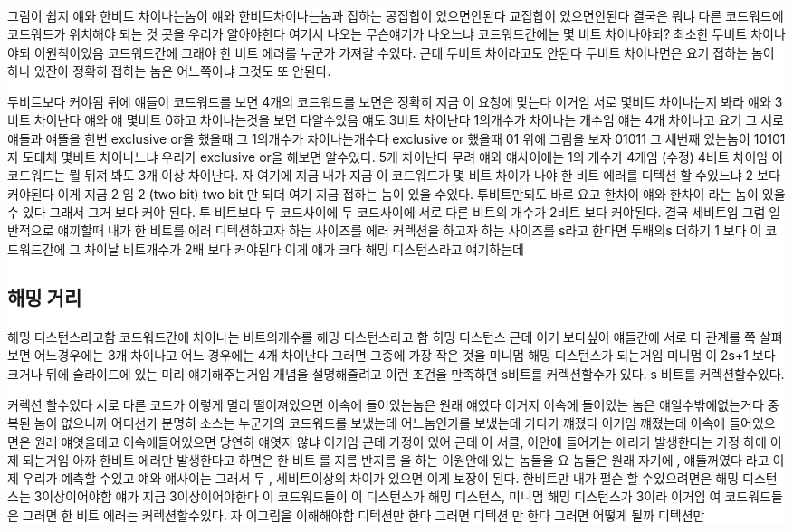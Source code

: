 그림이 쉽지
얘와 한비트 차이나는놈이 얘와 한비트차이나는놈과 접하는 공집합이 있으면안된다
교집합이 있으면안된다 결국은 뭐냐
다른 코드워드에 코드워드가 위치해야 되는 것 곳을 우리가 알아야한다
여기서 나오는
무슨얘기가 나오느냐
코드워드간에는 몇 비트 차이나야되? 최소한 두비트 차이나야되
이원칙이있음 코드워드간에 
그래야 한 비트 에러를 누군가 가져갈 수있다.
근데 두비트 차이라고도 안된다
두비트 차이나면은 요기 접하는 놈이 하나 있잔아 정확히 접하는 놈은 어느쪽이냐 그것도 또 안된다.

두비트보다 커야됨
뒤에 얘들이 코드워드를 보면 
4개의 코드워드를 보면은 정확히 지금 이 요청에 맞는다 이거임
서로 몇비트 차이나는지 봐라 
얘와 3비트 차이난다
얘와 얘 몇비트 
0하고 차이나는것을 보면 다알수있음 얘도 3비트 차이난다
1의개수가 차이나는 개수임
얘는 4개 차이나고 요기 그 서로 얘들과 얘뜰을 한번 exclusive or을 했을때 그 1의개수가 차이나는개수다
exclusive or 했을때 
01
위에 그림을 보자 01011 그 세번째 있는놈이 10101 자 도대체 몇비트 차이나느냐 우리가 exclusive or을 해보면 알수있다.
5개 차이난다 무려 
얘와 얘사이에는 1의 개수가 4개임 (수정) 4비트 차이임
이 코드워드는 뭘 뒤져 봐도 3개 이상 차이난다. 자 여기에 지금 내가 지금 이 코드워드가 몇 비트 차이가 나야 한 비트 에러를 디텍션 할 수있느냐 2 보다 커야된다
이게 지금 2 임
2 (two bit) two bit 만 되더 여기 지금 접하는 놈이 있을 수있다.
투비트만되도 바로 요고 한차이 얘와 한차이 라는 놈이 있을 수 있다 그래서 그거 보다 커야 된다.
투 비트보다 두 코드사이에 두 코드사이에 서로 다른 비트의 개수가 2비트 보다 커야된다.
결국 세비트임 그럼 일반적으로 얘끼할때 내가 한 비트를 에러 디텍션하고자 하는 사이즈를 에러 커렉션을 하고자 하는 사이즈를 s라고 한다면 두배의s 더하기 1 보다 
이 코드워드간에 그 차이날 비트개수가 2배 보다 커야된다
이게 얘가 크다 
해밍 디스턴스라고 얘기하는데

## 해밍 거리
해밍 디스턴스라고함
코드워드간에 차이나는 비트의개수를 해밍 디스턴스라고 함
히밍 디스턴스
근데 이거 보다싶이 얘들간에 서로 다 관계를 쭉 살펴보면 어느경우에는 3개 차이나고 어느 경우에는 4개 차이난다
그러면 그중에 가장 작은 것을 미니멈 해밍 디스턴스가 되는거임
미니멈 이 
2s+1 보다 크거나 뒤에 슬라이드에 있는 
미리 얘기해주는거임 개념을 설명해줄려고 이런 조건을 만족하면 s비트를 커렉션할수가 있다.
s 비트를 커렉션할수있다.

커렉션 할수있다 서로 다른 코드가 이렇게 멀리 떨어져있으면 이속에 들어있는놈은 원래 얘였다 이거지 이속에 들어있는 놈은 얘일수밖에없는거다 중복된 놈이 없으니까 어디선가 분명히 소스는 누군가의 코드워드를 보냈는데 어느놈인가를 보냈는데 가다가 꺠졌다 이거임
꺠졌는데 이속에 들어있으면은 원래 얘엿을테고 이속에들어있으면 당연히 얘엿지 않냐 이거임
근데 가정이 있어
근데 이 서클, 이안에 들어가는 에러가 발생한다는 가정 하에 이제 되는거임
아까 한비트 에러만 발생한다고 하면은 한 비트 를 지름 반지름 을 하는 이원안에 있는 놈들을 요 놈들은 원래 자기에 , 얘뜰꺼였다
라고 이제 우리가 예측할 수있고 
얘와 얘사이는 그래서 두 , 세비트이상의 차이가 있으면 이게 보장이 된다.
한비트만 내가 펄슨 할 수있으려면은 해밍 디스턴스는 3이상이어야함
얘가 지금 3이상이어야한다
이 코드워드들이 
이 디스턴스가 해밍 디스턴스, 미니멈 해밍 디스턴스가 3이라 이거임
여 코드워드들은 그러면 한 비트 에러는 커렉션할수있다.
자 이그림을 이해해야함
디텍션만 한다 그러면 디텍션 만 한다 그러면 어떻게 될까
디텍션만 
